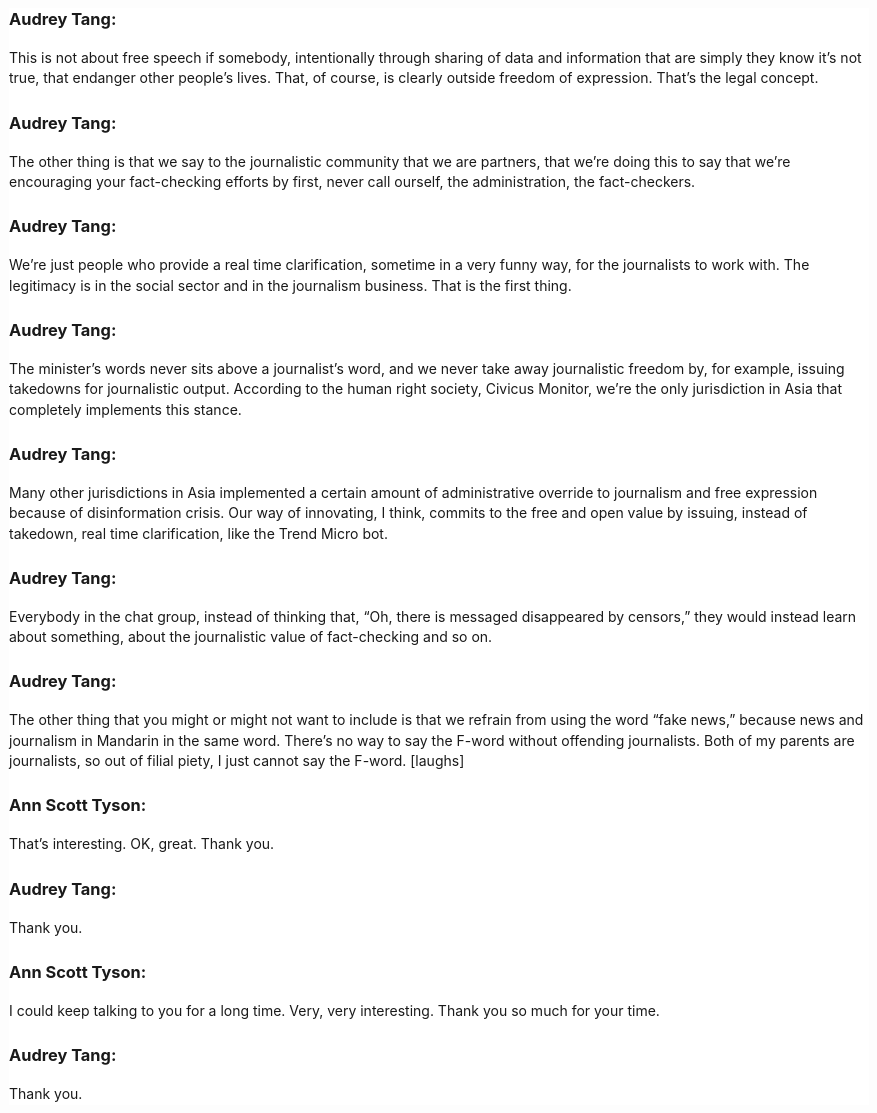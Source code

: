 ### Audrey Tang:
This is not about free speech if somebody, intentionally through sharing of data and information that are simply they know it’s not true, that endanger other people’s lives. That, of course, is clearly outside freedom of expression. That’s the legal concept.

### Audrey Tang:
The other thing is that we say to the journalistic community that we are partners, that we’re doing this to say that we’re encouraging your fact-checking efforts by first, never call ourself, the administration, the fact-checkers.

### Audrey Tang:
We’re just people who provide a real time clarification, sometime in a very funny way, for the journalists to work with. The legitimacy is in the social sector and in the journalism business. That is the first thing.

### Audrey Tang:
The minister’s words never sits above a journalist’s word, and we never take away journalistic freedom by, for example, issuing takedowns for journalistic output. According to the human right society, Civicus Monitor, we’re the only jurisdiction in Asia that completely implements this stance.

### Audrey Tang:
Many other jurisdictions in Asia implemented a certain amount of administrative override to journalism and free expression because of disinformation crisis. Our way of innovating, I think, commits to the free and open value by issuing, instead of takedown, real time clarification, like the Trend Micro bot.

### Audrey Tang:
Everybody in the chat group, instead of thinking that, “Oh, there is messaged disappeared by censors,” they would instead learn about something, about the journalistic value of fact-checking and so on.

### Audrey Tang:
The other thing that you might or might not want to include is that we refrain from using the word “fake news,” because news and journalism in Mandarin in the same word. There’s no way to say the F-word without offending journalists. Both of my parents are journalists, so out of filial piety, I just cannot say the F-word. \[laughs\]

### Ann Scott Tyson:
That’s interesting. OK, great. Thank you.

### Audrey Tang:
Thank you.

### Ann Scott Tyson:
I could keep talking to you for a long time. Very, very interesting. Thank you so much for your time.

### Audrey Tang:
Thank you.

